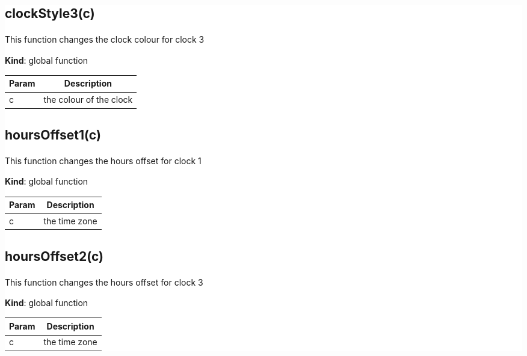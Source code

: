 <a name="clockStyle3"></a>

## clockStyle3(c)
This function changes the clock colour for clock 3

**Kind**: global function  

| Param | Description |
| --- | --- |
| c | the colour of the clock |

<a name="hoursOffset1"></a>

## hoursOffset1(c)
This function changes the hours offset for clock 1

**Kind**: global function  

| Param | Description |
| --- | --- |
| c | the time zone |

<a name="hoursOffset2"></a>

## hoursOffset2(c)
This function changes the hours offset for clock 3

**Kind**: global function  

| Param | Description |
| --- | --- |
| c | the time zone |


